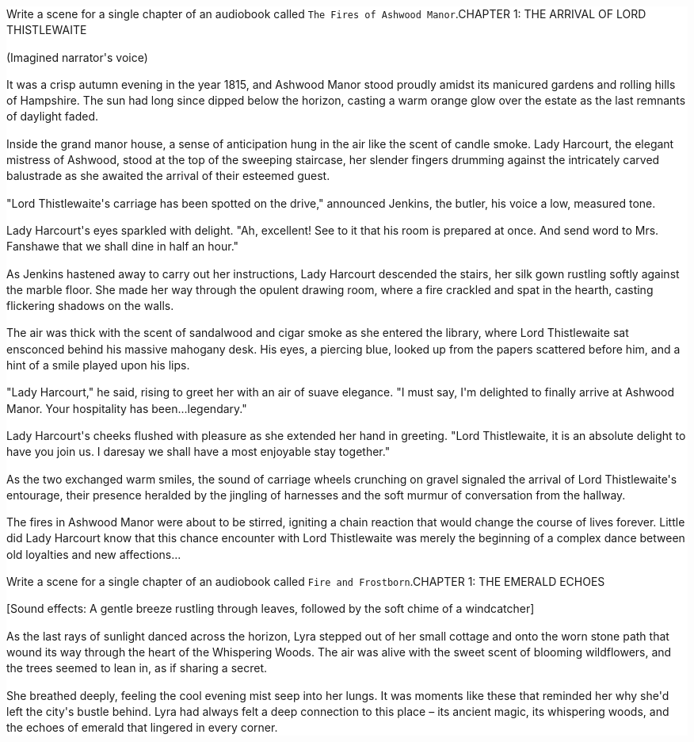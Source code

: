 Write a scene for a single chapter of an audiobook called `The Fires of Ashwood Manor`.<start>CHAPTER 1: THE ARRIVAL OF LORD THISTLEWAITE

(Imagined narrator's voice)

It was a crisp autumn evening in the year 1815, and Ashwood Manor stood proudly amidst its manicured gardens and rolling hills of Hampshire. The sun had long since dipped below the horizon, casting a warm orange glow over the estate as the last remnants of daylight faded.

Inside the grand manor house, a sense of anticipation hung in the air like the scent of candle smoke. Lady Harcourt, the elegant mistress of Ashwood, stood at the top of the sweeping staircase, her slender fingers drumming against the intricately carved balustrade as she awaited the arrival of their esteemed guest.

"Lord Thistlewaite's carriage has been spotted on the drive," announced Jenkins, the butler, his voice a low, measured tone.

Lady Harcourt's eyes sparkled with delight. "Ah, excellent! See to it that his room is prepared at once. And send word to Mrs. Fanshawe that we shall dine in half an hour."

As Jenkins hastened away to carry out her instructions, Lady Harcourt descended the stairs, her silk gown rustling softly against the marble floor. She made her way through the opulent drawing room, where a fire crackled and spat in the hearth, casting flickering shadows on the walls.

The air was thick with the scent of sandalwood and cigar smoke as she entered the library, where Lord Thistlewaite sat ensconced behind his massive mahogany desk. His eyes, a piercing blue, looked up from the papers scattered before him, and a hint of a smile played upon his lips.

"Lady Harcourt," he said, rising to greet her with an air of suave elegance. "I must say, I'm delighted to finally arrive at Ashwood Manor. Your hospitality has been...legendary."

Lady Harcourt's cheeks flushed with pleasure as she extended her hand in greeting. "Lord Thistlewaite, it is an absolute delight to have you join us. I daresay we shall have a most enjoyable stay together."

As the two exchanged warm smiles, the sound of carriage wheels crunching on gravel signaled the arrival of Lord Thistlewaite's entourage, their presence heralded by the jingling of harnesses and the soft murmur of conversation from the hallway.

The fires in Ashwood Manor were about to be stirred, igniting a chain reaction that would change the course of lives forever. Little did Lady Harcourt know that this chance encounter with Lord Thistlewaite was merely the beginning of a complex dance between old loyalties and new affections...<end>

Write a scene for a single chapter of an audiobook called `Fire and Frostborn`.<start>CHAPTER 1: THE EMERALD ECHOES

[Sound effects: A gentle breeze rustling through leaves, followed by the soft chime of a windcatcher]

As the last rays of sunlight danced across the horizon, Lyra stepped out of her small cottage and onto the worn stone path that wound its way through the heart of the Whispering Woods. The air was alive with the sweet scent of blooming wildflowers, and the trees seemed to lean in, as if sharing a secret.

She breathed deeply, feeling the cool evening mist seep into her lungs. It was moments like these that reminded her why she'd left the city's bustle behind. Lyra had always felt a deep connection to this place – its ancient magic, its whispering woods, and the echoes of emerald that lingered in every corner.
